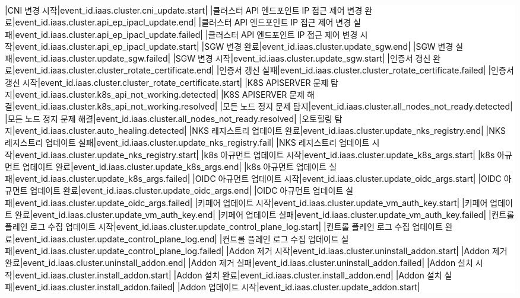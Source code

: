 |CNI 변경 시작|event_id.iaas.cluster.cni_update.start|
|클러스터 API 엔드포인트 IP 접근 제어 변경 완료|event_id.iaas.cluster.api_ep_ipacl_update.end|
|클러스터 API 엔드포인트 IP 접근 제어 변경 실패|event_id.iaas.cluster.api_ep_ipacl_update.failed|
|클러스터 API 엔드포인트 IP 접근 제어 변경 시작|event_id.iaas.cluster.api_ep_ipacl_update.start|
|SGW 변경 완료|event_id.iaas.cluster.update_sgw.end|
|SGW 변경 실패|event_id.iaas.cluster.update_sgw.failed|
|SGW 변경 시작|event_id.iaas.cluster.update_sgw.start|
|인증서 갱신 완료|event_id.iaas.cluster.cluster_rotate_certificate.end|
|인증서 갱신 실패|event_id.iaas.cluster.cluster_rotate_certificate.failed|
|인증서 갱신 시작|event_id.iaas.cluster.cluster_rotate_certificate.start|
|K8S APISERVER 문제 탐지|event_id.iaas.cluster.k8s_api_not_working.detected|
|K8S APISERVER 문제 해결|event_id.iaas.cluster.k8s_api_not_working.resolved|
|모든 노드 정지 문제 탐지|event_id.iaas.cluster.all_nodes_not_ready.detected|
|모든 노드 정지 문제 해결|event_id.iaas.cluster.all_nodes_not_ready.resolved|
|오토힐링 탐지|event_id.iaas.cluster.auto_healing.detected|
|NKS 레지스트리 업데이트 완료|event_id.iaas.cluster.update_nks_registry.end|
|NKS 레지스트리 업데이트 실패|event_id.iaas.cluster.update_nks_registry.fail|
|NKS 레지스트리 업데이트 시작|event_id.iaas.cluster.update_nks_registry.start|
|k8s 아규먼트 업데이트 시작|event_id.iaas.cluster.update_k8s_args.start|
|k8s 아규먼트 업데이트 완료|event_id.iaas.cluster.update_k8s_args.end|
|k8s 아규먼트 업데이트 실패|event_id.iaas.cluster.update_k8s_args.failed|
|OIDC 아규먼트 업데이트 시작|event_id.iaas.cluster.update_oidc_args.start|
|OIDC 아규먼트 업데이트 완료|event_id.iaas.cluster.update_oidc_args.end|
|OIDC 아규먼트 업데이트 실패|event_id.iaas.cluster.update_oidc_args.failed|
|키페어 업데이트 시작|event_id.iaas.cluster.update_vm_auth_key.start|
|키페어 업데이트 완료|event_id.iaas.cluster.update_vm_auth_key.end|
|키페어 업데이트 실패|event_id.iaas.cluster.update_vm_auth_key.failed|
|컨트롤 플레인 로그 수집 업데이트 시작|event_id.iaas.cluster.update_control_plane_log.start|
|컨트롤 플레인 로그 수집 업데이트 완료|event_id.iaas.cluster.update_control_plane_log.end|
|컨트롤 플레인 로그 수집 업데이트 실패|event_id.iaas.cluster.update_control_plane_log.failed|
|Addon 제거 시작|event_id.iaas.cluster.uninstall_addon.start|
|Addon 제거 완료|event_id.iaas.cluster.uninstall_addon.end|
|Addon 제거 실패|event_id.iaas.cluster.uninstall_addon.failed|
|Addon 설치 시작|event_id.iaas.cluster.install_addon.start|
|Addon 설치 완료|event_id.iaas.cluster.install_addon.end|
|Addon 설치 실패|event_id.iaas.cluster.install_addon.failed|
|Addon 업데이트 시작|event_id.iaas.cluster.update_addon.start|